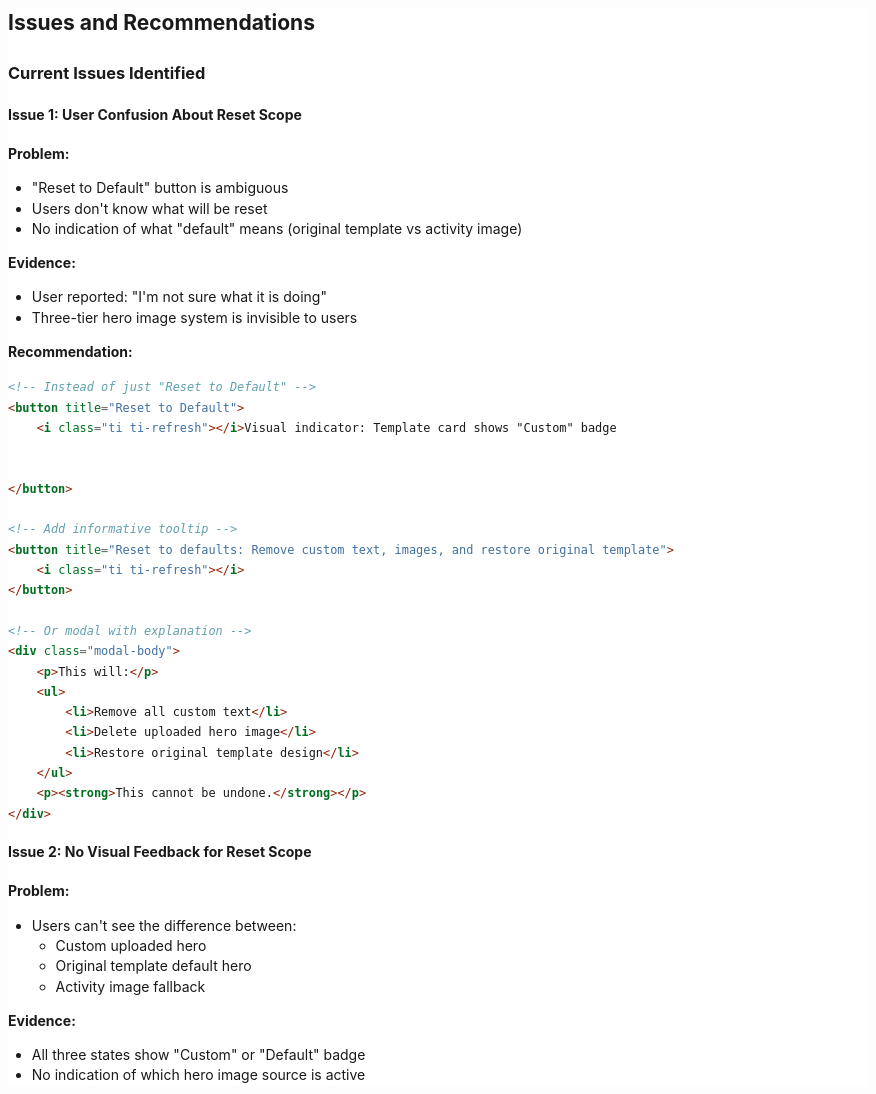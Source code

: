 
## Issues and Recommendations

### Current Issues Identified

#### Issue 1: User Confusion About Reset Scope
**Problem:**
- "Reset to Default" button is ambiguous
- Users don't know what will be reset
- No indication of what "default" means (original template vs activity image)

**Evidence:**
- User reported: "I'm not sure what it is doing"
- Three-tier hero image system is invisible to users

**Recommendation:**
```html
<!-- Instead of just "Reset to Default" -->
<button title="Reset to Default">
    <i class="ti ti-refresh"></i>Visual indicator: Template card shows "Custom" badge


</button>

<!-- Add informative tooltip -->
<button title="Reset to defaults: Remove custom text, images, and restore original template">
    <i class="ti ti-refresh"></i>
</button>

<!-- Or modal with explanation -->
<div class="modal-body">
    <p>This will:</p>
    <ul>
        <li>Remove all custom text</li>
        <li>Delete uploaded hero image</li>
        <li>Restore original template design</li>
    </ul>
    <p><strong>This cannot be undone.</strong></p>
</div>
```

#### Issue 2: No Visual Feedback for Reset Scope
**Problem:**
- Users can't see the difference between:
  - Custom uploaded hero
  - Original template default hero
  - Activity image fallback

**Evidence:**
- All three states show "Custom" or "Default" badge
- No indication of which hero image source is active
